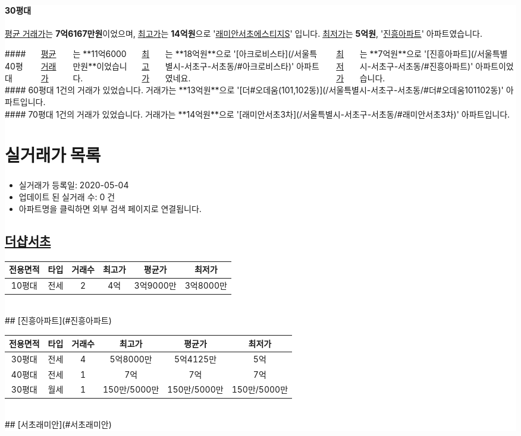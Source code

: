 #### 30평대
<ins>평균 거래가</ins>는 **7억6167만원**이었으며, <ins>최고가</ins>는 **14억원**으로 '[래미안서초에스티지S](/서울특별시-서초구-서초동/#래미안서초에스티지S)' 입니다. <ins>최저가</ins>는 **5억원**, '[진흥아파트](/서울특별시-서초구-서초동/#진흥아파트)' 아파트였습니다.
</div>
<div class="six columns" markdown="1">
#### 40평대
<ins>평균 거래가</ins>는 **11억6000만원**이었습니다. <ins>최고가</ins>는 **18억원**으로 '[아크로비스타](/서울특별시-서초구-서초동/#아크로비스타)' 아파트였네요. <ins>최저가</ins>는 **7억원**으로 '[진흥아파트](/서울특별시-서초구-서초동/#진흥아파트)' 아파트이었습니다.
</div>
</div>
<div class="container">
<div class="six columns" markdown="1">
#### 60평대
1건의 거래가 있었습니다. 거래가는 **13억원**으로 '[더#오데움(101,102동)](/서울특별시-서초구-서초동/#더#오데움101102동)' 아파트입니다.
</div>
<div class="six columns" markdown="1">
#### 70평대
1건의 거래가 있었습니다. 거래가는 **14억원**으로 '[래미안서초3차](/서울특별시-서초구-서초동/#래미안서초3차)' 아파트입니다.
</div>
</div>



# 실거래가 목록
- 실거래가 등록일: 2020-05-04
- 업데이트 된 실거래 수: 0 건
- 아파트명을 클릭하면 외부 검색 페이지로 연결됩니다.

## [더샵서초](#더샵서초)

|전용면적|타입|거래수|최고가|평균가|최저가|
|:---:|:---:|:---:|:---:|:---:|:---:|
|10평대|<span class="deal-type-2">전세</span>|2|4억|3억9000만|3억8000만|

<br/>
## [진흥아파트](#진흥아파트)

|전용면적|타입|거래수|최고가|평균가|최저가|
|:---:|:---:|:---:|:---:|:---:|:---:|
|30평대|<span class="deal-type-2">전세</span>|4|5억8000만|5억4125만|5억|
|40평대|<span class="deal-type-2">전세</span>|1|7억|7억|7억|
|30평대|<span class="deal-type-3">월세</span>|1|150만/5000만|150만/5000만|150만/5000만|

<br/>
## [서초래미안](#서초래미안)
